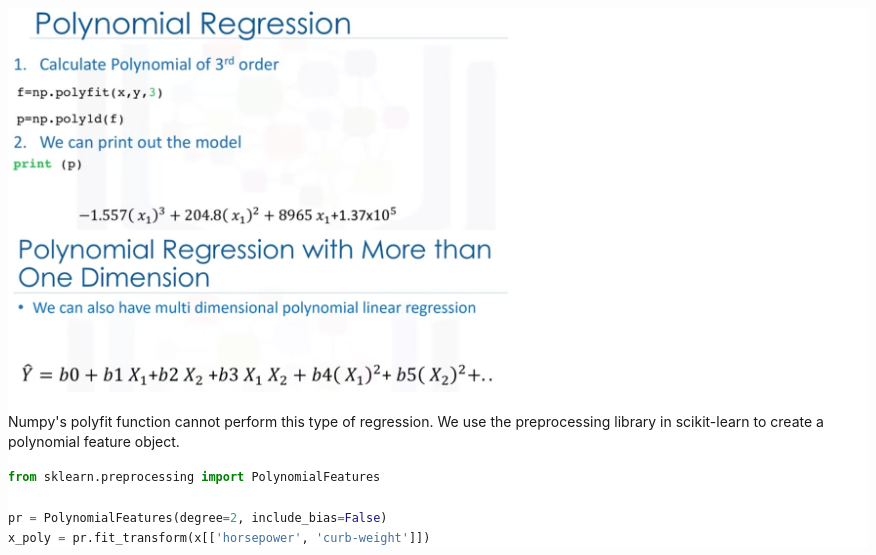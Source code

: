<img src="res/poly-reg2.png" width="500"> 

<img src="res/poly-reg3.png" width="500"> 

Numpy's polyfit function cannot perform this type of regression. We use the preprocessing library in scikit-learn to create a polynomial feature object.


```python
from sklearn.preprocessing import PolynomialFeatures

pr = PolynomialFeatures(degree=2, include_bias=False)
x_poly = pr.fit_transform(x[['horsepower', 'curb-weight']])
```
